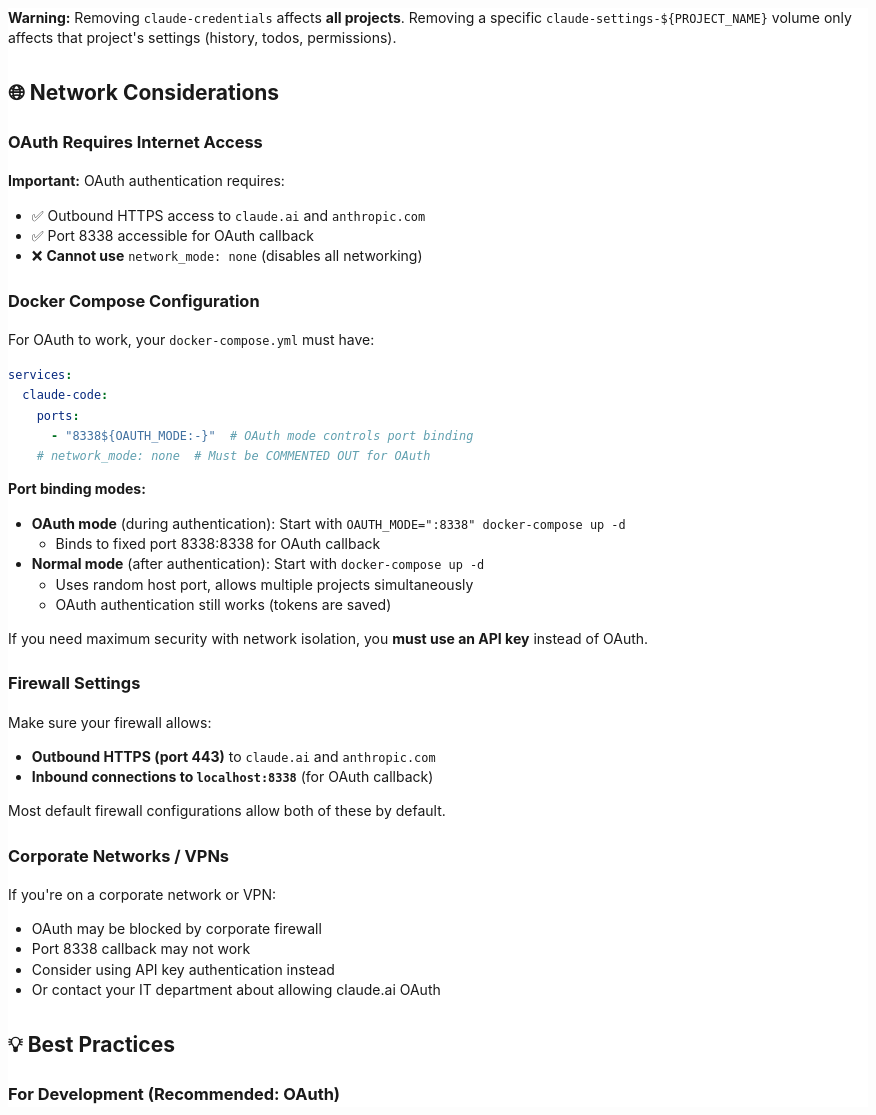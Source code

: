 **Warning:** Removing `claude-credentials` affects **all projects**. Removing a specific `claude-settings-${PROJECT_NAME}` volume only affects that project's settings (history, todos, permissions).

## 🌐 Network Considerations

### OAuth Requires Internet Access

**Important:** OAuth authentication requires:
- ✅ Outbound HTTPS access to `claude.ai` and `anthropic.com`
- ✅ Port 8338 accessible for OAuth callback
- ❌ **Cannot use** `network_mode: none` (disables all networking)

### Docker Compose Configuration

For OAuth to work, your `docker-compose.yml` must have:

```yaml
services:
  claude-code:
    ports:
      - "8338${OAUTH_MODE:-}"  # OAuth mode controls port binding
    # network_mode: none  # Must be COMMENTED OUT for OAuth
```

**Port binding modes:**
- **OAuth mode** (during authentication): Start with `OAUTH_MODE=":8338" docker-compose up -d`
  - Binds to fixed port 8338:8338 for OAuth callback
- **Normal mode** (after authentication): Start with `docker-compose up -d`
  - Uses random host port, allows multiple projects simultaneously
  - OAuth authentication still works (tokens are saved)

If you need maximum security with network isolation, you **must use an API key** instead of OAuth.

### Firewall Settings

Make sure your firewall allows:
- **Outbound HTTPS (port 443)** to `claude.ai` and `anthropic.com`
- **Inbound connections to `localhost:8338`** (for OAuth callback)

Most default firewall configurations allow both of these by default.

### Corporate Networks / VPNs

If you're on a corporate network or VPN:
- OAuth may be blocked by corporate firewall
- Port 8338 callback may not work
- Consider using API key authentication instead
- Or contact your IT department about allowing claude.ai OAuth

## 💡 Best Practices

### For Development (Recommended: OAuth)
